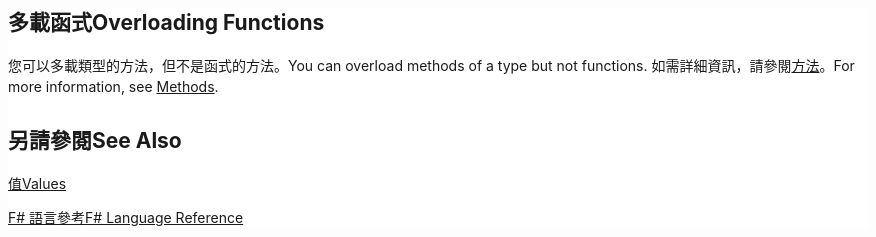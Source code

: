 ## <a name="overloading-functions"></a><span data-ttu-id="910bf-195">多載函式</span><span class="sxs-lookup"><span data-stu-id="910bf-195">Overloading Functions</span></span>
<span data-ttu-id="910bf-196">您可以多載類型的方法，但不是函式的方法。</span><span class="sxs-lookup"><span data-stu-id="910bf-196">You can overload methods of a type but not functions.</span></span> <span data-ttu-id="910bf-197">如需詳細資訊，請參閱[方法](../members/methods.md)。</span><span class="sxs-lookup"><span data-stu-id="910bf-197">For more information, see [Methods](../members/methods.md).</span></span>


## <a name="see-also"></a><span data-ttu-id="910bf-198">另請參閱</span><span class="sxs-lookup"><span data-stu-id="910bf-198">See Also</span></span>
[<span data-ttu-id="910bf-199">值</span><span class="sxs-lookup"><span data-stu-id="910bf-199">Values</span></span>](../values/index.md)

[<span data-ttu-id="910bf-200">F# 語言參考</span><span class="sxs-lookup"><span data-stu-id="910bf-200">F# Language Reference</span></span>](../index.md)
